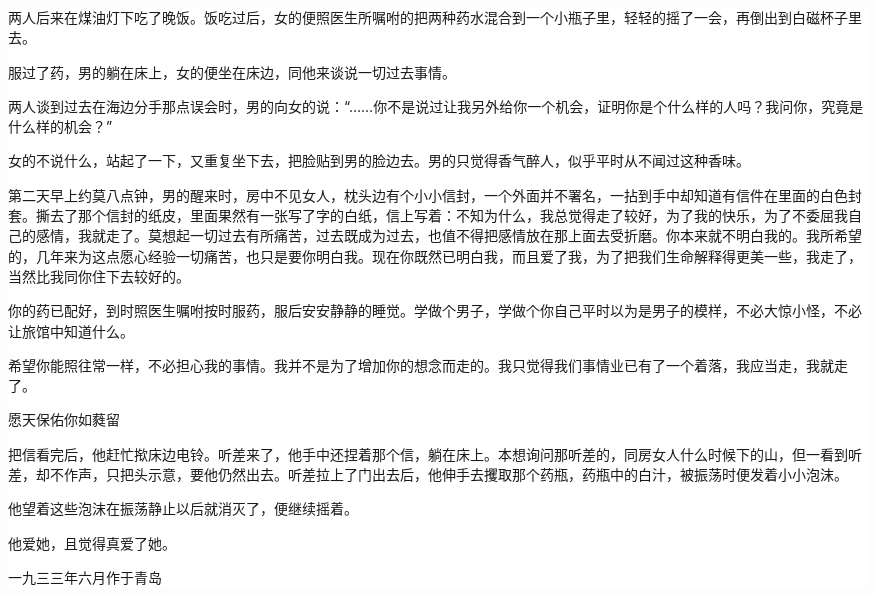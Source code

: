    两人后来在煤油灯下吃了晚饭。饭吃过后，女的便照医生所嘱咐的把两种药水混合到一个小瓶子里，轻轻的摇了一会，再倒出到白磁杯子里去。 

   服过了药，男的躺在床上，女的便坐在床边，同他来谈说一切过去事情。 

   两人谈到过去在海边分手那点误会时，男的向女的说：“……你不是说过让我另外给你一个机会，证明你是个什么样的人吗？我问你，究竟是什么样的机会？” 

   女的不说什么，站起了一下，又重复坐下去，把脸贴到男的脸边去。男的只觉得香气醉人，似乎平时从不闻过这种香味。 

   第二天早上约莫八点钟，男的醒来时，房中不见女人，枕头边有个小小信封，一个外面并不署名，一拈到手中却知道有信件在里面的白色封套。撕去了那个信封的纸皮，里面果然有一张写了字的白纸，信上写着：不知为什么，我总觉得走了较好，为了我的快乐，为了不委屈我自己的感情，我就走了。莫想起一切过去有所痛苦，过去既成为过去，也值不得把感情放在那上面去受折磨。你本来就不明白我的。我所希望的，几年来为这点愿心经验一切痛苦，也只是要你明白我。现在你既然已明白我，而且爱了我，为了把我们生命解释得更美一些，我走了，当然比我同你住下去较好的。 

   你的药已配好，到时照医生嘱咐按时服药，服后安安静静的睡觉。学做个男子，学做个你自己平时以为是男子的模样，不必大惊小怪，不必让旅馆中知道什么。 

   希望你能照往常一样，不必担心我的事情。我并不是为了增加你的想念而走的。我只觉得我们事情业已有了一个着落，我应当走，我就走了。 

   愿天保佑你如蕤留 

   把信看完后，他赶忙揿床边电铃。听差来了，他手中还捏着那个信，躺在床上。本想询问那听差的，同房女人什么时候下的山，但一看到听差，却不作声，只把头示意，要他仍然出去。听差拉上了门出去后，他伸手去攫取那个药瓶，药瓶中的白汁，被振荡时便发着小小泡沫。 

   他望着这些泡沫在振荡静止以后就消灭了，便继续摇着。 

   他爱她，且觉得真爱了她。 

   一九三三年六月作于青岛 


